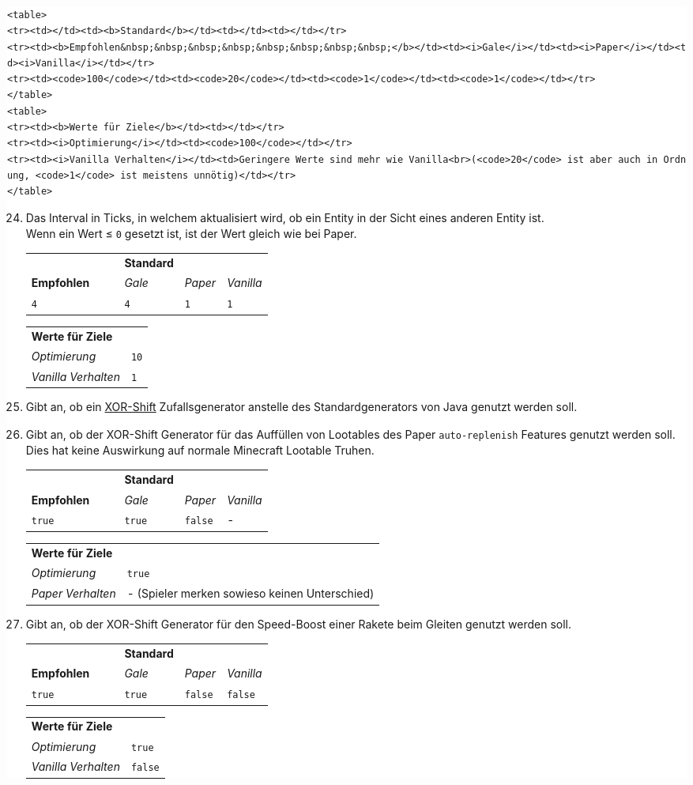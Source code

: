     <table>
    <tr><td></td><td><b>Standard</b></td><td></td><td></td></tr>
    <tr><td><b>Empfohlen&nbsp;&nbsp;&nbsp;&nbsp;&nbsp;&nbsp;&nbsp;&nbsp;</b></td><td><i>Gale</i></td><td><i>Paper</i></td><td><i>Vanilla</i></td></tr>
    <tr><td><code>100</code></td><td><code>20</code></td><td><code>1</code></td><td><code>1</code></td></tr>
    </table>
    <table>
    <tr><td><b>Werte für Ziele</b></td><td></td></tr>
    <tr><td><i>Optimierung</i></td><td><code>100</code></td></tr>
    <tr><td><i>Vanilla Verhalten</i></td><td>Geringere Werte sind mehr wie Vanilla<br>(<code>20</code> ist aber auch in Ordnung, <code>1</code> ist meistens unnötig)</td></tr>
    </table>

24. Das Interval in Ticks, in welchem aktualisiert wird, ob ein Entity in der Sicht eines anderen Entity ist.<br>
  Wenn ein Wert &leq; `0` gesetzt ist, ist der Wert gleich wie bei Paper.

    <table>
    <tr><td></td><td><b>Standard</b></td><td></td><td></td></tr>
    <tr><td><b>Empfohlen&nbsp;&nbsp;&nbsp;&nbsp;&nbsp;&nbsp;&nbsp;&nbsp;</b></td><td><i>Gale</i></td><td><i>Paper</i></td><td><i>Vanilla</i></td></tr>
    <tr><td><code>4</code></td><td><code>4</code></td><td><code>1</code></td><td><code>1</code></td></tr>
    </table>
    <table>
    <tr><td><b>Werte für Ziele</b></td><td></td></tr>
    <tr><td><i>Optimierung</i></td><td><code>10</code></td></tr>
    <tr><td><i>Vanilla Verhalten</i></td><td><code>1</code></td></tr>
    </table>

25. Gibt an, ob ein [XOR-Shift](https://www.codeproject.com/Articles/9187/A-fast-equivalent-for-System-Random) Zufallsgenerator anstelle des Standardgenerators von Java genutzt werden soll.
26. Gibt an, ob der XOR-Shift Generator für das Auffüllen von Lootables des Paper `auto-replenish` Features genutzt werden soll.<br>
  Dies hat keine Auswirkung auf normale Minecraft Lootable Truhen.

    <table>
    <tr><td></td><td><b>Standard</b></td><td></td><td></td></tr>
    <tr><td><b>Empfohlen&nbsp;&nbsp;&nbsp;&nbsp;&nbsp;&nbsp;&nbsp;&nbsp;</b></td><td><i>Gale</i></td><td><i>Paper</i></td><td><i>Vanilla</i></td></tr>
    <tr><td><code>true</code></td><td><code>true</code></td><td><code>false</code></td><td>-</td></tr>
    </table>
    <table>
    <tr><td><b>Werte für Ziele</b></td><td></td></tr>
    <tr><td><i>Optimierung</i></td><td><code>true</code></td></tr>
    <tr><td><i>Paper Verhalten</i></td><td>- (Spieler merken sowieso keinen Unterschied)</td></tr>
    </table>

27. Gibt an, ob der XOR-Shift Generator für den Speed-Boost einer Rakete beim Gleiten genutzt werden soll.

    <table>
    <tr><td></td><td><b>Standard</b></td><td></td><td></td></tr>
    <tr><td><b>Empfohlen&nbsp;&nbsp;&nbsp;&nbsp;&nbsp;&nbsp;&nbsp;&nbsp;</b></td><td><i>Gale</i></td><td><i>Paper</i></td><td><i>Vanilla</i></td></tr>
    <tr><td><code>true</code></td><td><code>true</code></td><td><code>false</code></td><td><code>false</code></td></tr>
    </table>
    <table>
    <tr><td><b>Werte für Ziele</b></td><td></td></tr>
    <tr><td><i>Optimierung</i></td><td><code>true</code></td></tr>
    <tr><td><i>Vanilla Verhalten</i></td><td><code>false</code></td></tr>
    </table>
